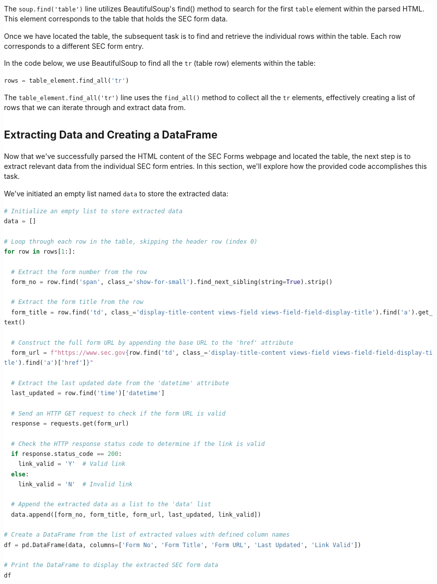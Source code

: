 The `soup.find('table')` line utilizes BeautifulSoup's find() method to search for the first `table` element within the parsed HTML. This element corresponds to the table that holds the SEC form data.

Once we have located the table, the subsequent task is to find and retrieve the individual rows within the table. Each row corresponds to a different SEC form entry.

In the code below, we use BeautifulSoup to find all the `tr` (table row) elements within the table:

```python
rows = table_element.find_all('tr')
```
The `table_element.find_all('tr')` line uses the `find_all()` method to collect all the `tr` elements, effectively creating a list of rows that we can iterate through and extract data from.


## Extracting Data and Creating a DataFrame

Now that we've successfully parsed the HTML content of the SEC Forms webpage and located the table, the next step is to extract relevant data from the individual SEC form entries. In this section, we'll explore how the provided code accomplishes this task.

We've initiated an empty list named `data` to store the extracted data:

```python
# Initialize an empty list to store extracted data
data = []

# Loop through each row in the table, skipping the header row (index 0)
for row in rows[1:]:
  
  # Extract the form number from the row
  form_no = row.find('span', class_='show-for-small').find_next_sibling(string=True).strip()
  
  # Extract the form title from the row
  form_title = row.find('td', class_='display-title-content views-field views-field-field-display-title').find('a').get_text()
  
  # Construct the full form URL by appending the base URL to the 'href' attribute
  form_url = f"https://www.sec.gov{row.find('td', class_='display-title-content views-field views-field-field-display-title').find('a')['href']}"
  
  # Extract the last updated date from the 'datetime' attribute
  last_updated = row.find('time')['datetime']
  
  # Send an HTTP GET request to check if the form URL is valid
  response = requests.get(form_url)
  
  # Check the HTTP response status code to determine if the link is valid
  if response.status_code == 200:
    link_valid = 'Y'  # Valid link
  else:
    link_valid = 'N'  # Invalid link
  
  # Append the extracted data as a list to the 'data' list
  data.append([form_no, form_title, form_url, last_updated, link_valid])

# Create a DataFrame from the list of extracted values with defined column names
df = pd.DataFrame(data, columns=['Form No', 'Form Title', 'Form URL', 'Last Updated', 'Link Valid'])

# Print the DataFrame to display the extracted SEC form data
df
```
